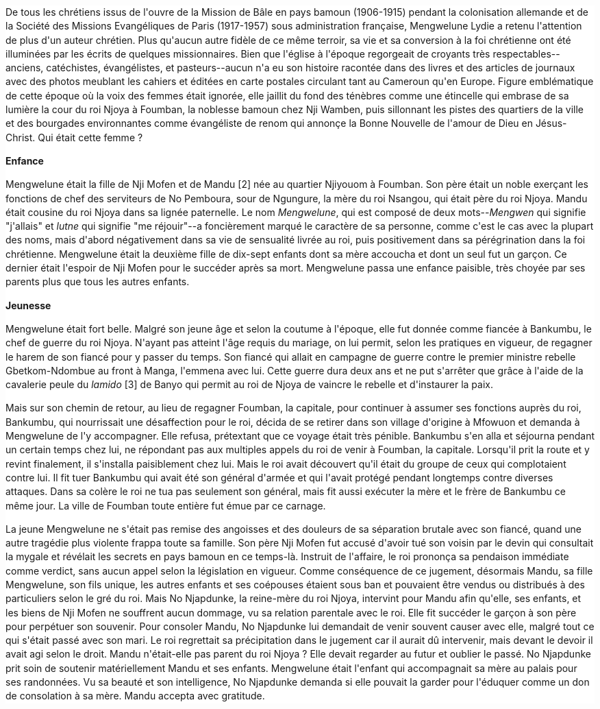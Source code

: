 


De tous les chrétiens issus de l'ouvre de la Mission de Bâle en pays bamoun (1906-1915) pendant la colonisation allemande et de la Société des Missions Evangéliques de Paris (1917-1957) sous administration française, Mengwelune Lydie a retenu l'attention de plus d'un auteur chrétien. Plus qu'aucun autre fidèle de ce même terroir, sa vie et sa conversion à la foi chrétienne ont été illuminées par les écrits de quelques missionnaires. Bien que l'église à l'époque regorgeait de croyants très respectables--anciens, catéchistes, évangélistes, et pasteurs--aucun n'a eu son histoire racontée dans des livres et des articles de journaux avec des photos meublant les cahiers et éditées en carte postales circulant tant au Cameroun qu'en Europe. Figure emblématique de cette époque où la voix des femmes était ignorée, elle jaillit du fond des ténèbres comme une étincelle qui embrase de sa lumière la cour du roi Njoya à Foumban, la noblesse bamoun chez Nji Wamben, puis sillonnant les pistes des quartiers de la ville et des bourgades environnantes comme évangéliste de renom qui annonçe la Bonne Nouvelle de l'amour de Dieu en Jésus-Christ. Qui était cette femme ?

**Enfance**

Mengwelune était la fille de Nji Mofen et de Mandu [2] née au quartier Njiyouom à Foumban. Son père était un noble exerçant les fonctions de chef des serviteurs de No Pemboura, sour de Ngungure, la mère du roi Nsangou, qui était père du roi Njoya. Mandu était cousine du roi Njoya dans sa lignée paternelle. Le nom *Mengwelune*, qui est composé de deux mots--*Mengwen* qui signifie "j'allais" et *lutne* qui signifie "me réjouir"--a foncièrement marqué le caractère de sa personne, comme c'est le cas avec la plupart des noms, mais d'abord négativement dans sa vie de sensualité livrée au roi, puis positivement dans sa pérégrination dans la foi chrétienne. Mengwelune était la deuxième fille de dix-sept enfants dont sa mère accoucha et dont un seul fut un garçon. Ce dernier était l'espoir de Nji Mofen pour le succéder après sa mort. Mengwelune passa une enfance paisible, très choyée par ses parents plus que tous les autres enfants.

**Jeunesse**

Mengwelune était fort belle. Malgré son jeune âge et selon la coutume à l'époque, elle fut donnée comme fiancée à Bankumbu, le chef de guerre du roi Njoya. N'ayant pas atteint l'âge requis du mariage, on lui permit, selon les pratiques en vigueur, de regagner le harem de son fiancé pour y passer du temps. Son fiancé qui allait en campagne de guerre contre le premier ministre rebelle Gbetkom-Ndombue au front à Manga, l'emmena avec lui. Cette guerre dura deux ans et ne put s'arrêter que grâce à l'aide de la cavalerie peule du *lamido* [3] de Banyo qui permit au roi de Njoya de vaincre le rebelle et d'instaurer la paix.

Mais sur son chemin de retour, au lieu de regagner Foumban, la capitale, pour continuer à assumer ses fonctions auprès du roi, Bankumbu, qui nourrissait une désaffection pour le roi, décida de se retirer dans son village d'origine à Mfowuon et demanda à Mengwelune de l'y accompagner. Elle refusa, prétextant que ce voyage était très pénible. Bankumbu s'en alla et séjourna pendant un certain temps chez lui, ne répondant pas aux multiples appels du roi de venir à Foumban, la capitale. Lorsqu'il prit la route et y revint finalement, il s'installa paisiblement chez lui. Mais le roi avait découvert qu'il était du groupe de ceux qui complotaient contre lui. Il fit tuer Bankumbu qui avait été son général d'armée et qui l'avait protégé pendant longtemps contre diverses attaques. Dans sa colère le roi ne tua pas seulement son général, mais fit aussi exécuter la mère et le frère de Bankumbu ce même jour. La ville de Foumban toute entière fut émue par ce carnage.

La jeune Mengwelune ne s'était pas remise des angoisses et des douleurs de sa séparation brutale avec son fiancé, quand une autre tragédie plus violente frappa toute sa famille. Son père Nji Mofen fut accusé d'avoir tué son voisin par le devin qui consultait la mygale et révélait les secrets en pays bamoun en ce temps-là. Instruit de l'affaire, le roi prononça sa pendaison immédiate comme verdict, sans aucun appel selon la législation en vigueur. Comme conséquence de ce jugement, désormais Mandu, sa fille Mengwelune, son fils unique, les autres enfants et ses coépouses étaient sous ban et pouvaient être vendus ou distribués à des particuliers selon le gré du roi. Mais No Njapdunke, la reine-mère du roi Njoya, intervint pour Mandu afin qu'elle, ses enfants, et les biens de Nji Mofen ne souffrent aucun dommage, vu sa relation parentale avec le roi. Elle fit succéder le garçon à son père pour perpétuer son souvenir. Pour consoler Mandu, No Njapdunke lui demandait de venir souvent causer avec elle, malgré tout ce qui s'était passé avec son mari. Le roi regrettait sa précipitation dans le jugement car il aurait dû intervenir, mais devant le devoir il avait agi selon le droit. Mandu n'était-elle pas parent du roi Njoya ? Elle devait regarder au futur et oublier le passé. No Njapdunke prit soin de soutenir matériellement Mandu et ses enfants. Mengwelune était l'enfant qui accompagnait sa mère au palais pour ses randonnées. Vu sa beauté et son intelligence, No Njapdunke demanda si elle pouvait la garder pour l'éduquer comme un don de consolation à sa mère. Mandu accepta avec gratitude.
